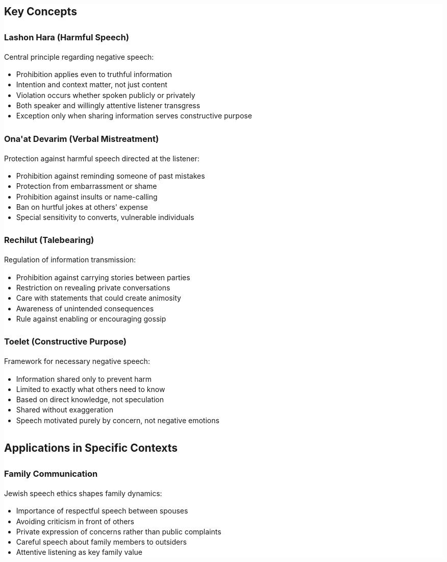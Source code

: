 ## Key Concepts

### Lashon Hara (Harmful Speech)

Central principle regarding negative speech:

- Prohibition applies even to truthful information
- Intention and context matter, not just content
- Violation occurs whether spoken publicly or privately
- Both speaker and willingly attentive listener transgress
- Exception only when sharing information serves constructive purpose

### Ona'at Devarim (Verbal Mistreatment)

Protection against harmful speech directed at the listener:

- Prohibition against reminding someone of past mistakes
- Protection from embarrassment or shame
- Prohibition against insults or name-calling
- Ban on hurtful jokes at others' expense
- Special sensitivity to converts, vulnerable individuals

### Rechilut (Talebearing)

Regulation of information transmission:

- Prohibition against carrying stories between parties
- Restriction on revealing private conversations
- Care with statements that could create animosity
- Awareness of unintended consequences
- Rule against enabling or encouraging gossip

### Toelet (Constructive Purpose)

Framework for necessary negative speech:

- Information shared only to prevent harm
- Limited to exactly what others need to know
- Based on direct knowledge, not speculation
- Shared without exaggeration
- Speech motivated purely by concern, not negative emotions

## Applications in Specific Contexts

### Family Communication

Jewish speech ethics shapes family dynamics:

- Importance of respectful speech between spouses
- Avoiding criticism in front of others
- Private expression of concerns rather than public complaints
- Careful speech about family members to outsiders
- Attentive listening as key family value
